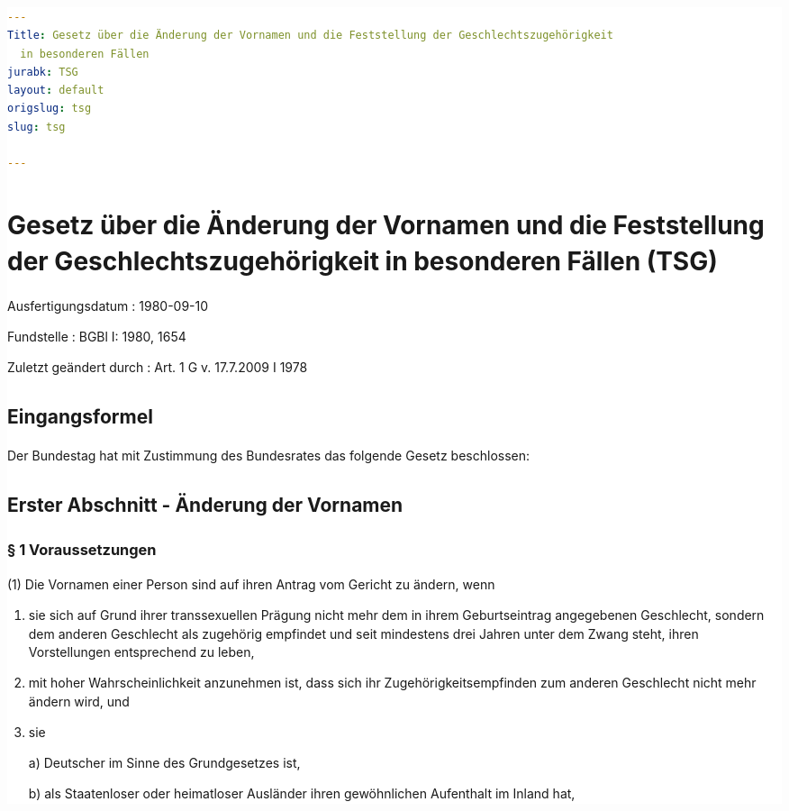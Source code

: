 ```yaml
---
Title: Gesetz über die Änderung der Vornamen und die Feststellung der Geschlechtszugehörigkeit
  in besonderen Fällen
jurabk: TSG
layout: default
origslug: tsg
slug: tsg

---
```


# Gesetz über die Änderung der Vornamen und die Feststellung der Geschlechtszugehörigkeit in besonderen Fällen (TSG)

Ausfertigungsdatum
:   1980-09-10

Fundstelle
:   BGBl I: 1980, 1654

Zuletzt geändert durch
:   Art. 1 G v. 17.7.2009 I 1978

## Eingangsformel

Der Bundestag hat mit Zustimmung des Bundesrates das folgende Gesetz
beschlossen:

## Erster Abschnitt - Änderung der Vornamen

### § 1 Voraussetzungen

(1) Die Vornamen einer Person sind auf ihren Antrag vom Gericht zu
ändern, wenn

1.  sie sich auf Grund ihrer transsexuellen Prägung nicht mehr dem in
    ihrem Geburtseintrag angegebenen Geschlecht, sondern dem anderen
    Geschlecht als zugehörig empfindet und seit mindestens drei Jahren
    unter dem Zwang steht, ihren Vorstellungen entsprechend zu leben,


2.  mit hoher Wahrscheinlichkeit anzunehmen ist, dass sich ihr
    Zugehörigkeitsempfinden zum anderen Geschlecht nicht mehr ändern wird,
    und


3.  sie

    a)  Deutscher im Sinne des Grundgesetzes ist,


    b)  als Staatenloser oder heimatloser Ausländer ihren gewöhnlichen
        Aufenthalt im Inland hat,

